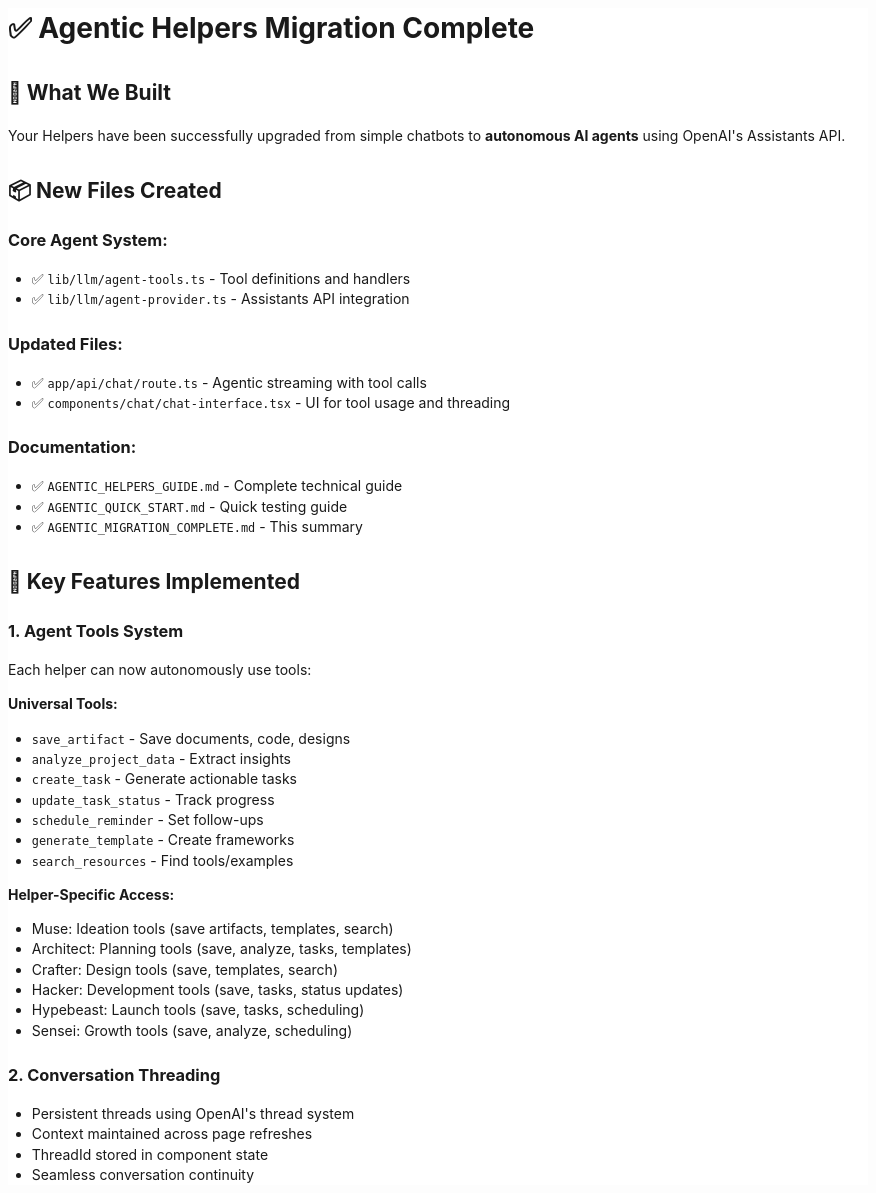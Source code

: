 # ✅ Agentic Helpers Migration Complete

## 🎉 What We Built

Your Helpers have been successfully upgraded from simple chatbots to **autonomous AI agents** using OpenAI's Assistants API.

## 📦 New Files Created

### Core Agent System:
- ✅ `lib/llm/agent-tools.ts` - Tool definitions and handlers
- ✅ `lib/llm/agent-provider.ts` - Assistants API integration

### Updated Files:
- ✅ `app/api/chat/route.ts` - Agentic streaming with tool calls
- ✅ `components/chat/chat-interface.tsx` - UI for tool usage and threading

### Documentation:
- ✅ `AGENTIC_HELPERS_GUIDE.md` - Complete technical guide
- ✅ `AGENTIC_QUICK_START.md` - Quick testing guide
- ✅ `AGENTIC_MIGRATION_COMPLETE.md` - This summary

## 🚀 Key Features Implemented

### 1. Agent Tools System

Each helper can now autonomously use tools:

**Universal Tools:**
- `save_artifact` - Save documents, code, designs
- `analyze_project_data` - Extract insights
- `create_task` - Generate actionable tasks
- `update_task_status` - Track progress
- `schedule_reminder` - Set follow-ups
- `generate_template` - Create frameworks
- `search_resources` - Find tools/examples

**Helper-Specific Access:**
- Muse: Ideation tools (save artifacts, templates, search)
- Architect: Planning tools (save, analyze, tasks, templates)
- Crafter: Design tools (save, templates, search)
- Hacker: Development tools (save, tasks, status updates)
- Hypebeast: Launch tools (save, tasks, scheduling)
- Sensei: Growth tools (save, analyze, scheduling)

### 2. Conversation Threading

- Persistent threads using OpenAI's thread system
- Context maintained across page refreshes
- ThreadId stored in component state
- Seamless conversation continuity
